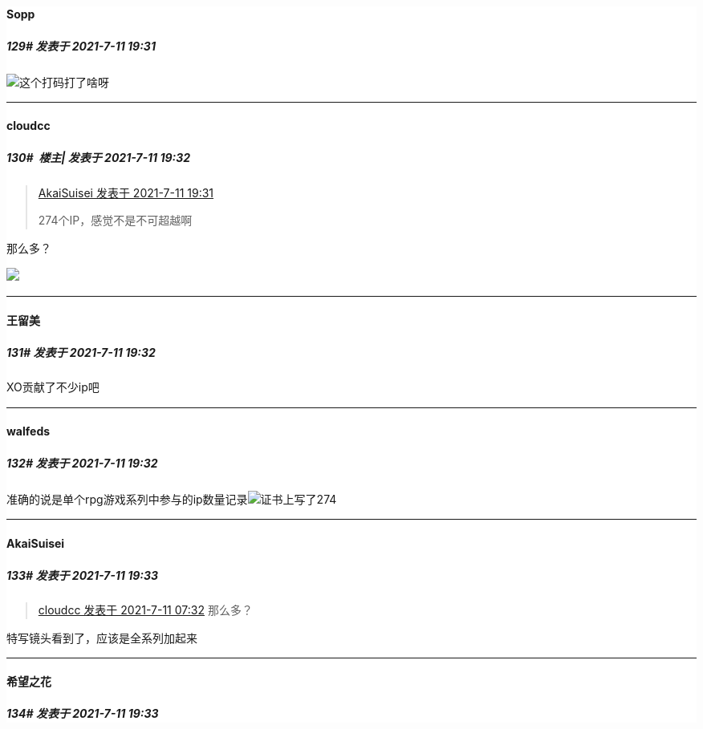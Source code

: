 ####  Sopp  
##### 129#       发表于 2021-7-11 19:31


<img src="https://static.saraba1st.com/image/smiley/face2017/049.png" referrerpolicy="no-referrer">这个打码打了啥呀


*****

####  cloudcc  
##### 130#         楼主| 发表于 2021-7-11 19:32


<blockquote><a href="httphttps://bbs.saraba1st.com/2b/forum.php?mod=redirect&amp;goto=findpost&amp;pid=51922739&amp;ptid=2014846" target="_blank">AkaiSuisei 发表于 2021-7-11 19:31</a>

274个IP，感觉不是不可超越啊</blockquote>
那么多？

<img src="https://static.saraba1st.com/image/smiley/face2017/018.png" referrerpolicy="no-referrer">


*****

####  王留美  
##### 131#       发表于 2021-7-11 19:32


XO贡献了不少ip吧


*****

####  walfeds  
##### 132#       发表于 2021-7-11 19:32


准确的说是单个rpg游戏系列中参与的ip数量记录<img src="https://static.saraba1st.com/image/smiley/face2017/067.png" referrerpolicy="no-referrer">证书上写了274


*****

####  AkaiSuisei  
##### 133#       发表于 2021-7-11 19:33


<blockquote><a href="httphttps://bbs.saraba1st.com/2b/forum.php?mod=redirect&amp;goto=findpost&amp;pid=51922753&amp;ptid=2014846" target="_blank">cloudcc 发表于 2021-7-11 07:32</a>
那么多？</blockquote>
特写镜头看到了，应该是全系列加起来


*****

####  希望之花  
##### 134#       发表于 2021-7-11 19:33
